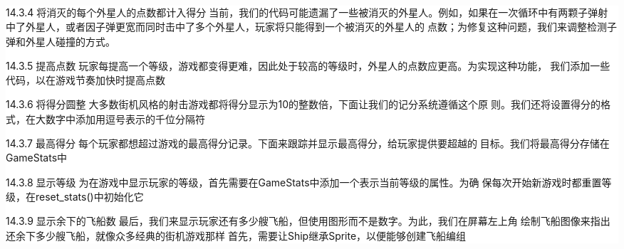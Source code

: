 14.3.4 将消灭的每个外星人的点数都计入得分
    当前，我们的代码可能遗漏了一些被消灭的外星人。例如，如果在一次循环中有两颗子弹射
中了外星人，或者因子弹更宽而同时击中了多个外星人，玩家将只能得到一个被消灭的外星人的
点数；为修复这种问题，我们来调整检测子弹和外星人碰撞的方式。

14.3.5 提高点数
    玩家每提高一个等级，游戏都变得更难，因此处于较高的等级时，外星人的点数应更高。为实现这种功能，
我们添加一些代码，以在游戏节奏加快时提高点数

14.3.6 将得分圆整
    大多数街机风格的射击游戏都将得分显示为10的整数倍，下面让我们的记分系统遵循这个原
则。我们还将设置得分的格式，在大数字中添加用逗号表示的千位分隔符

14.3.7 最高得分
    每个玩家都想超过游戏的最高得分记录。下面来跟踪并显示最高得分，给玩家提供要超越的
目标。我们将最高得分存储在GameStats中

14.3.8 显示等级
    为在游戏中显示玩家的等级，首先需要在GameStats中添加一个表示当前等级的属性。为确
保每次开始新游戏时都重置等级，在reset_stats()中初始化它

14.3.9 显示余下的飞船数
    最后，我们来显示玩家还有多少艘飞船，但使用图形而不是数字。为此，我们在屏幕左上角
绘制飞船图像来指出还余下多少艘飞船，就像众多经典的街机游戏那样
    首先，需要让Ship继承Sprite，以便能够创建飞船编组








